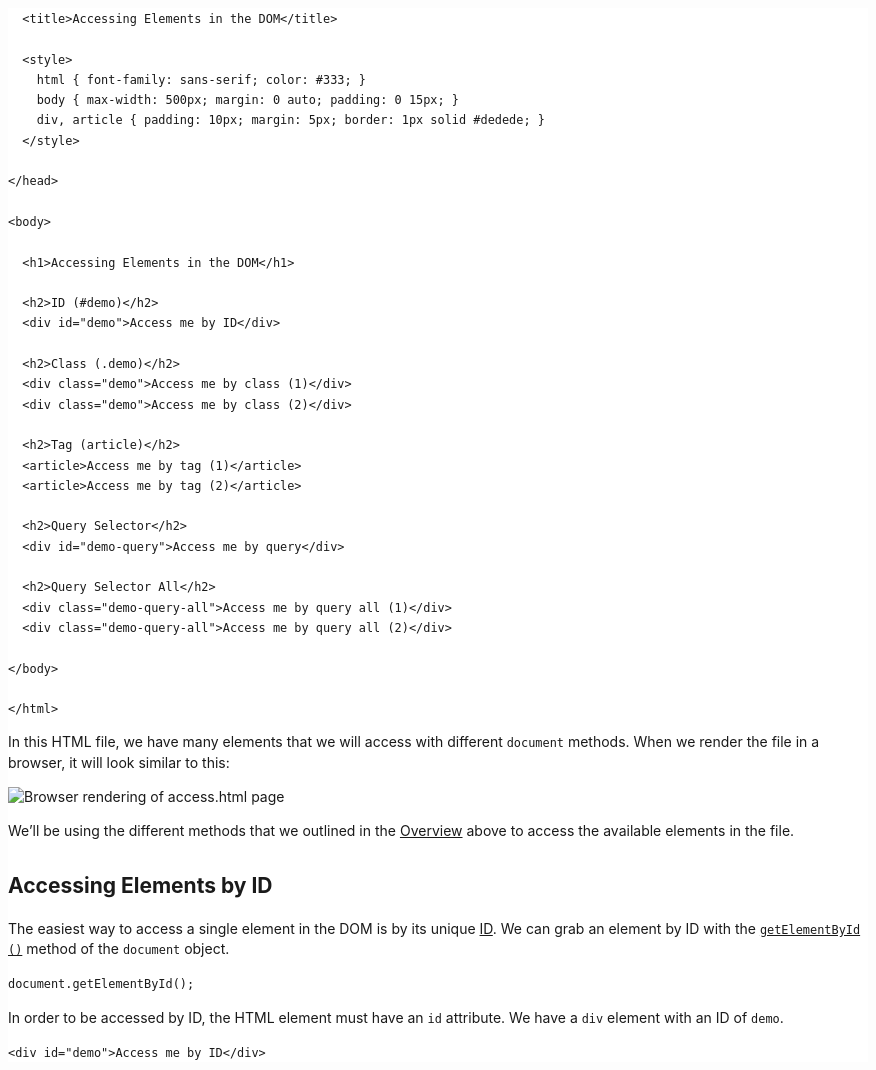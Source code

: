       <title>Accessing Elements in the DOM</title>
    
      <style>
        html { font-family: sans-serif; color: #333; }
        body { max-width: 500px; margin: 0 auto; padding: 0 15px; }
        div, article { padding: 10px; margin: 5px; border: 1px solid #dedede; }
      </style>
    
    </head>
    
    <body>
    
      <h1>Accessing Elements in the DOM</h1>
    
      <h2>ID (#demo)</h2>
      <div id="demo">Access me by ID</div>
    
      <h2>Class (.demo)</h2>
      <div class="demo">Access me by class (1)</div>
      <div class="demo">Access me by class (2)</div>
    
      <h2>Tag (article)</h2>
      <article>Access me by tag (1)</article>
      <article>Access me by tag (2)</article>
    
      <h2>Query Selector</h2>
      <div id="demo-query">Access me by query</div>
    
      <h2>Query Selector All</h2>
      <div class="demo-query-all">Access me by query all (1)</div>
      <div class="demo-query-all">Access me by query all (2)</div>
    
    </body>
    
    </html>

In this HTML file, we have many elements that we will access with different `document` methods. When we render the file in a browser, it will look similar to this:

![Browser rendering of access.html page](https://raw.githubusercontent.com/opendocs-md/do-tutorials-images/master/img/eng_javascript/dom/html-rendering.png)

We’ll be using the different methods that we outlined in the [Overview](how-to-access-elements-in-the-dom#overview) above to access the available elements in the file.

## Accessing Elements by ID

The easiest way to access a single element in the DOM is by its unique [ID](https://developer.mozilla.org/en-US/docs/Web/API/Element/id). We can grab an element by ID with the [`getElementById()`](https://developer.mozilla.org/en-US/docs/Web/API/Document/getElementById) method of the `document` object.

    document.getElementById();

In order to be accessed by ID, the HTML element must have an `id` attribute. We have a `div` element with an ID of `demo`.

    <div id="demo">Access me by ID</div>
